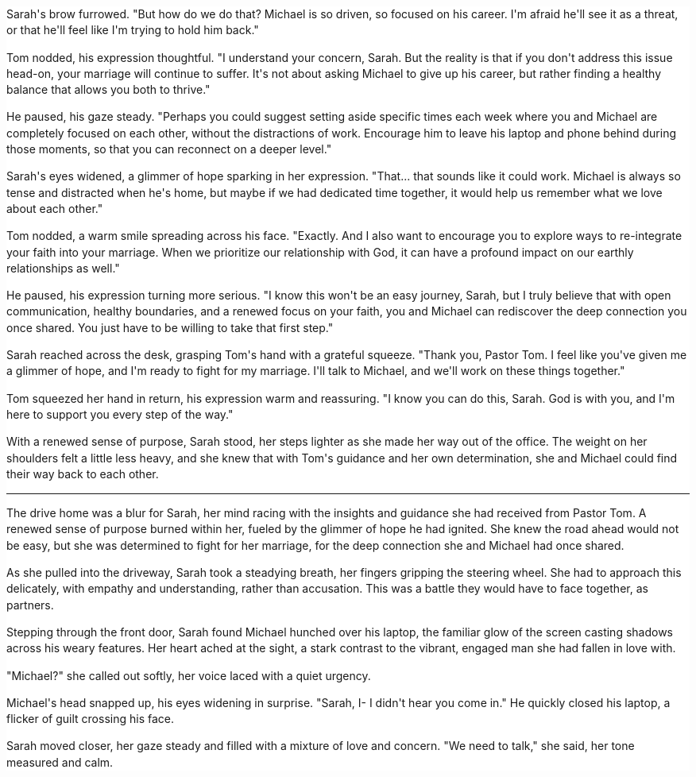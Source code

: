 Sarah's brow furrowed. "But how do we do that? Michael is so driven, so focused on his career. I'm afraid he'll see it as a threat, or that he'll feel like I'm trying to hold him back."

Tom nodded, his expression thoughtful. "I understand your concern, Sarah. But the reality is that if you don't address this issue head-on, your marriage will continue to suffer. It's not about asking Michael to give up his career, but rather finding a healthy balance that allows you both to thrive."

He paused, his gaze steady. "Perhaps you could suggest setting aside specific times each week where you and Michael are completely focused on each other, without the distractions of work. Encourage him to leave his laptop and phone behind during those moments, so that you can reconnect on a deeper level."

Sarah's eyes widened, a glimmer of hope sparking in her expression. "That... that sounds like it could work. Michael is always so tense and distracted when he's home, but maybe if we had dedicated time together, it would help us remember what we love about each other."

Tom nodded, a warm smile spreading across his face. "Exactly. And I also want to encourage you to explore ways to re-integrate your faith into your marriage. When we prioritize our relationship with God, it can have a profound impact on our earthly relationships as well."

He paused, his expression turning more serious. "I know this won't be an easy journey, Sarah, but I truly believe that with open communication, healthy boundaries, and a renewed focus on your faith, you and Michael can rediscover the deep connection you once shared. You just have to be willing to take that first step."

Sarah reached across the desk, grasping Tom's hand with a grateful squeeze. "Thank you, Pastor Tom. I feel like you've given me a glimmer of hope, and I'm ready to fight for my marriage. I'll talk to Michael, and we'll work on these things together."

Tom squeezed her hand in return, his expression warm and reassuring. "I know you can do this, Sarah. God is with you, and I'm here to support you every step of the way."

With a renewed sense of purpose, Sarah stood, her steps lighter as she made her way out of the office. The weight on her shoulders felt a little less heavy, and she knew that with Tom's guidance and her own determination, she and Michael could find their way back to each other.

***

The drive home was a blur for Sarah, her mind racing with the insights and guidance she had received from Pastor Tom. A renewed sense of purpose burned within her, fueled by the glimmer of hope he had ignited. She knew the road ahead would not be easy, but she was determined to fight for her marriage, for the deep connection she and Michael had once shared.

As she pulled into the driveway, Sarah took a steadying breath, her fingers gripping the steering wheel. She had to approach this delicately, with empathy and understanding, rather than accusation. This was a battle they would have to face together, as partners.

Stepping through the front door, Sarah found Michael hunched over his laptop, the familiar glow of the screen casting shadows across his weary features. Her heart ached at the sight, a stark contrast to the vibrant, engaged man she had fallen in love with.

"Michael?" she called out softly, her voice laced with a quiet urgency.

Michael's head snapped up, his eyes widening in surprise. "Sarah, I- I didn't hear you come in." He quickly closed his laptop, a flicker of guilt crossing his face.

Sarah moved closer, her gaze steady and filled with a mixture of love and concern. "We need to talk," she said, her tone measured and calm.
